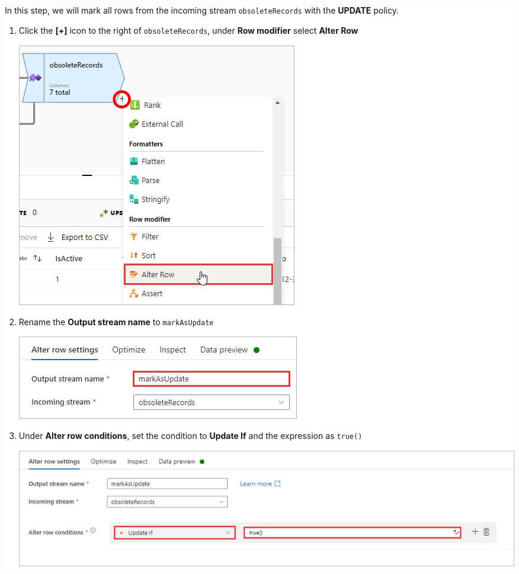 In this step, we will mark all rows from the incoming stream `obsoleteRecords` with the **UPDATE** policy.

1. Click the **[+]** icon to the right of `obsoleteRecords`, under **Row modifier** select **Alter Row**

    ![ALT](../images/module01c/116.png)

2. Rename the **Output stream name** to `markAsUpdate`

    ![ALT](../images/module01c/117.png)

3. Under **Alter row conditions**, set the condition to **Update If** and the expression as `true()`

    ![ALT](../images/module01c/118.png)
